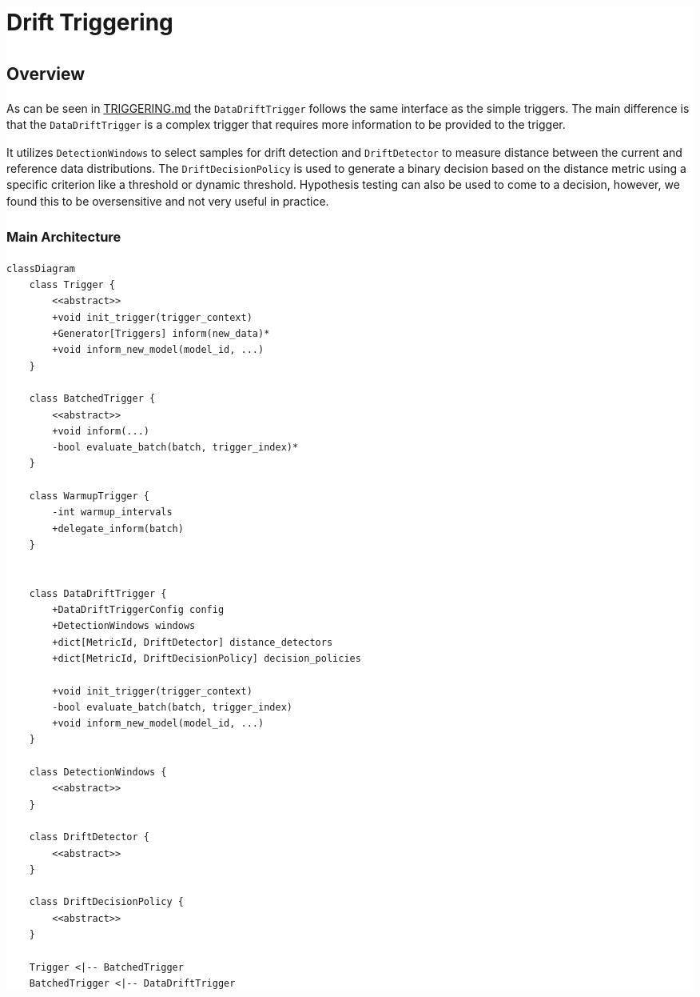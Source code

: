 # Drift Triggering

## Overview

As can be seen in [TRIGGERING.md](../TRIGGERING.md) the `DataDriftTrigger` follows the same interface as the simple triggers. The main difference is that the `DataDriftTrigger` is a complex trigger that requires more information to be provided to the trigger.

It utilizes `DetectionWindows` to select samples for drift detection and `DriftDetector` to measure distance between the current and reference data distributions. The `DriftDecisionPolicy` is used to generate a binary decision based on the distance metric using a specific criterion like a threshold or dynamic threshold. Hypothesis testing can also be used to come to a decision, however, we found this to be oversensitive and not very useful in practice.

### Main Architecture

```mermaid
classDiagram
    class Trigger {
        <<abstract>>
        +void init_trigger(trigger_context)
        +Generator[Triggers] inform(new_data)*
        +void inform_new_model(model_id, ...)
    }

    class BatchedTrigger {
        <<abstract>>
        +void inform(...)
        -bool evaluate_batch(batch, trigger_index)*
    }

    class WarmupTrigger {
        -int warmup_intervals
        +delegate_inform(batch)
    }


    class DataDriftTrigger {
        +DataDriftTriggerConfig config
        +DetectionWindows windows
        +dict[MetricId, DriftDetector] distance_detectors
        +dict[MetricId, DriftDecisionPolicy] decision_policies

        +void init_trigger(trigger_context)
        -bool evaluate_batch(batch, trigger_index)
        +void inform_new_model(model_id, ...)
    }

    class DetectionWindows {
        <<abstract>>
    }

    class DriftDetector {
        <<abstract>>
    }

    class DriftDecisionPolicy {
        <<abstract>>
    }

    Trigger <|-- BatchedTrigger
    BatchedTrigger <|-- DataDriftTrigger

```